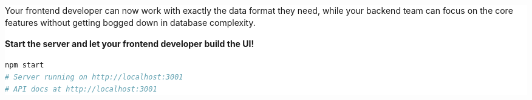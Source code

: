 Your frontend developer can now work with exactly the data format they need, while your backend team can focus on the core features without getting bogged down in database complexity.

**Start the server and let your frontend developer build the UI!**

```bash
npm start
# Server running on http://localhost:3001
# API docs at http://localhost:3001
```
